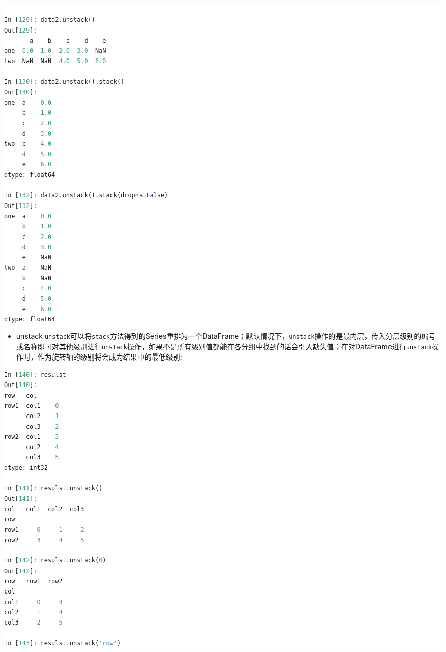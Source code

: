 ```Python

In [129]: data2.unstack()
Out[129]:
       a    b    c    d    e
one  0.0  1.0  2.0  3.0  NaN
two  NaN  NaN  4.0  5.0  6.0

In [130]: data2.unstack().stack()
Out[130]:
one  a    0.0
     b    1.0
     c    2.0
     d    3.0
two  c    4.0
     d    5.0
     e    6.0
dtype: float64

In [132]: data2.unstack().stack(dropna=False)
Out[132]:
one  a    0.0
     b    1.0
     c    2.0
     d    3.0
     e    NaN
two  a    NaN
     b    NaN
     c    4.0
     d    5.0
     e    6.0
dtype: float64
```
* unstack
`unstack`可以将`stack`方法得到的Series重排为一个DataFrame；默认情况下，`unstack`操作的是最内层。传入分层级别的编号或名称即可对其他级别进行`unstack`操作，如果不是所有级别值都能在各分组中找到的话会引入缺失值；在对DataFrame进行`unstack`操作时，作为旋转轴的级别将会成为结果中的最低级别:
```Python
In [140]: resulst
Out[140]:
row   col
row1  col1    0
      col2    1
      col3    2
row2  col1    3
      col2    4
      col3    5
dtype: int32

In [141]: resulst.unstack()
Out[141]:
col   col1  col2  col3
row
row1     0     1     2
row2     3     4     5

In [142]: resulst.unstack(0)
Out[142]:
row   row1  row2
col
col1     0     3
col2     1     4
col3     2     5

In [143]: resulst.unstack('row')
```

[^1]: keep可以取‘first’、‘last’、False分别表示保留第一个，保留最后一个，全部删除。详细可以查看文档。